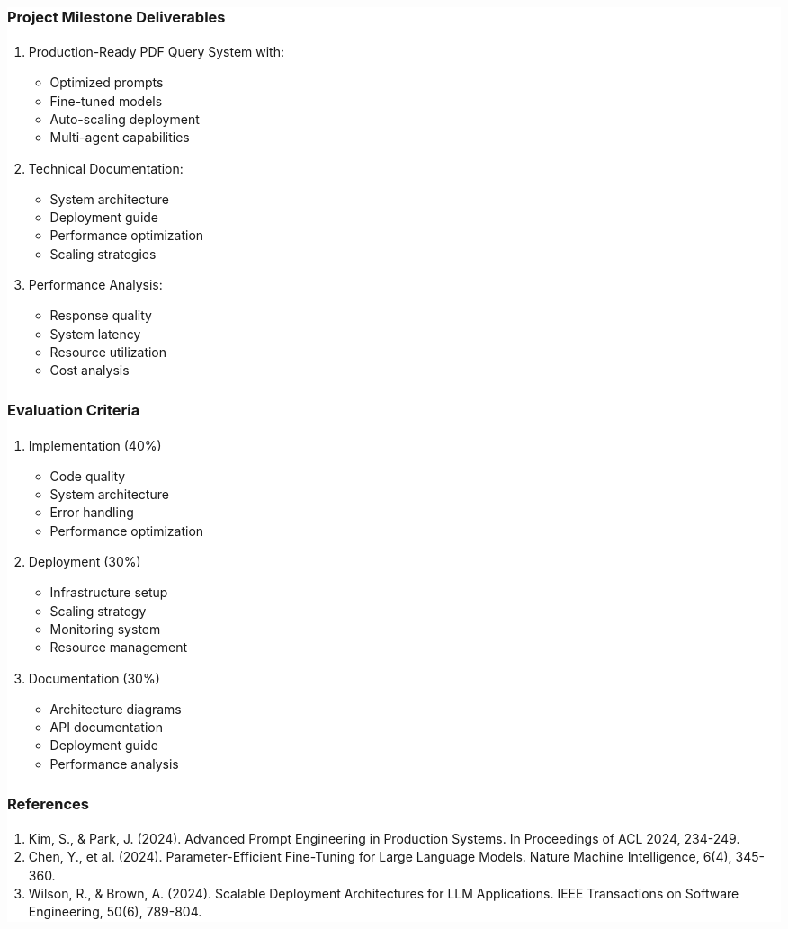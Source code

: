 ### Project Milestone Deliverables

1. Production-Ready PDF Query System with:
   - Optimized prompts
   - Fine-tuned models
   - Auto-scaling deployment
   - Multi-agent capabilities

2. Technical Documentation:
   - System architecture
   - Deployment guide
   - Performance optimization
   - Scaling strategies

3. Performance Analysis:
   - Response quality
   - System latency
   - Resource utilization
   - Cost analysis

### Evaluation Criteria

1. Implementation (40%)
   - Code quality
   - System architecture
   - Error handling
   - Performance optimization

2. Deployment (30%)
   - Infrastructure setup
   - Scaling strategy
   - Monitoring system
   - Resource management

3. Documentation (30%)
   - Architecture diagrams
   - API documentation
   - Deployment guide
   - Performance analysis

### References
1. Kim, S., & Park, J. (2024). Advanced Prompt Engineering in Production Systems. In Proceedings of ACL 2024, 234-249.
2. Chen, Y., et al. (2024). Parameter-Efficient Fine-Tuning for Large Language Models. Nature Machine Intelligence, 6(4), 345-360.
3. Wilson, R., & Brown, A. (2024). Scalable Deployment Architectures for LLM Applications. IEEE Transactions on Software Engineering, 50(6), 789-804.
